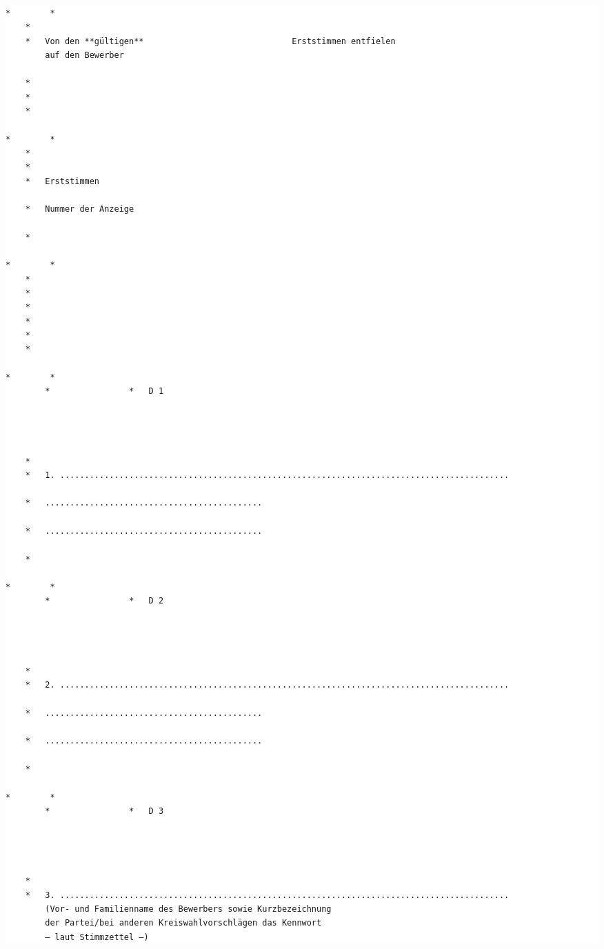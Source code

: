     *        *
        *
        *   Von den **gültigen**                              Erststimmen entfielen
            auf den Bewerber

        *
        *
        *

    *        *
        *
        *
        *   Erststimmen

        *   Nummer der Anzeige

        *

    *        *
        *
        *
        *
        *
        *
        *

    *        *
            *                *   D 1




        *
        *   1. ...........................................................................................

        *   ............................................

        *   ............................................

        *

    *        *
            *                *   D 2




        *
        *   2. ...........................................................................................

        *   ............................................

        *   ............................................

        *

    *        *
            *                *   D 3




        *
        *   3. ...........................................................................................
            (Vor- und Familienname des Bewerbers sowie Kurzbezeichnung
            der Partei/bei anderen Kreiswahlvorschlägen das Kennwort
            – laut Stimmzettel –)
